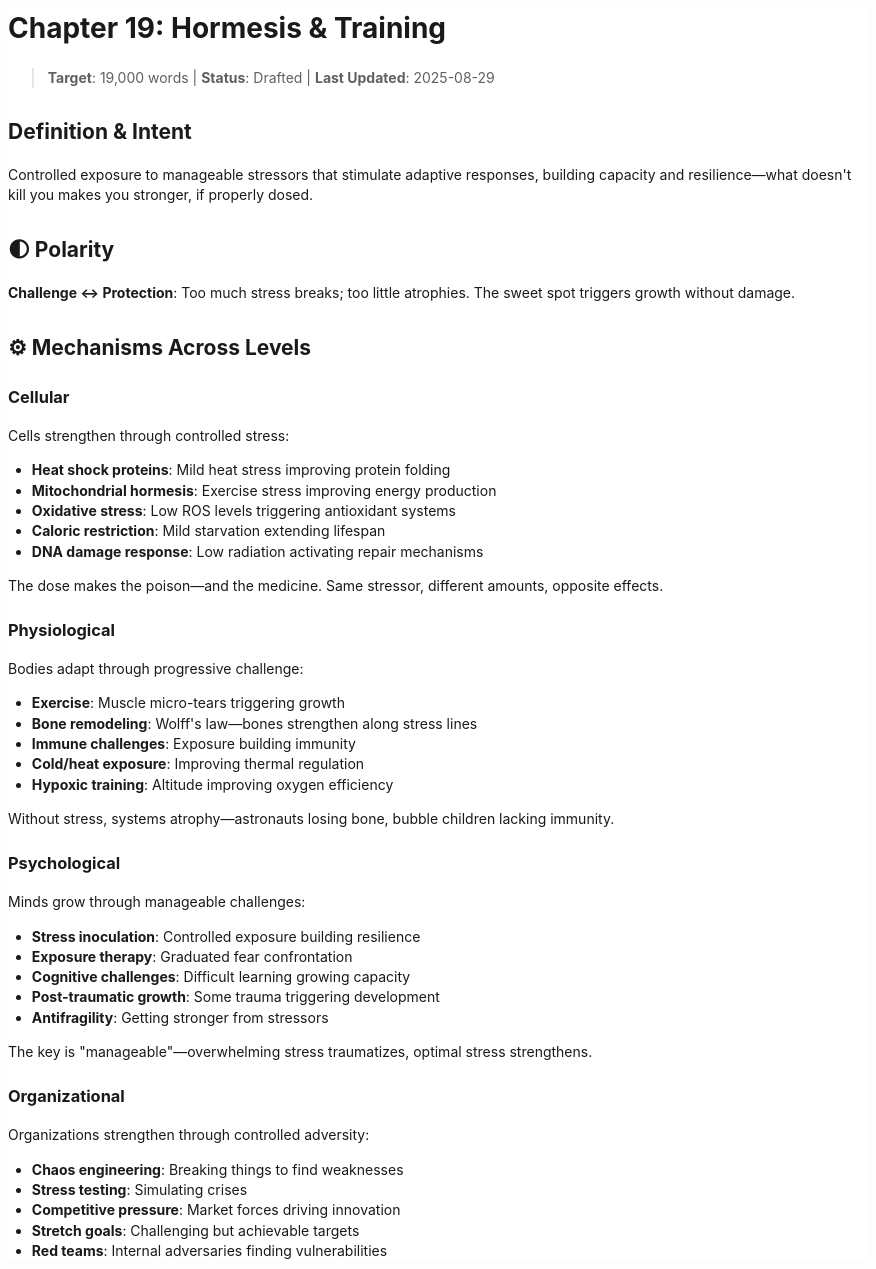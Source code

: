 # Chapter 19: Hormesis & Training

> **Target**: 19,000 words | **Status**: Drafted | **Last Updated**: 2025-08-29

## Definition & Intent
Controlled exposure to manageable stressors that stimulate adaptive responses, building capacity and resilience—what doesn't kill you makes you stronger, if properly dosed.

## 🌓 Polarity
**Challenge ↔ Protection**: Too much stress breaks; too little atrophies. The sweet spot triggers growth without damage.

## ⚙️ Mechanisms Across Levels

### Cellular
Cells strengthen through controlled stress:
- **Heat shock proteins**: Mild heat stress improving protein folding
- **Mitochondrial hormesis**: Exercise stress improving energy production
- **Oxidative stress**: Low ROS levels triggering antioxidant systems
- **Caloric restriction**: Mild starvation extending lifespan
- **DNA damage response**: Low radiation activating repair mechanisms

The dose makes the poison—and the medicine. Same stressor, different amounts, opposite effects.

### Physiological
Bodies adapt through progressive challenge:
- **Exercise**: Muscle micro-tears triggering growth
- **Bone remodeling**: Wolff's law—bones strengthen along stress lines
- **Immune challenges**: Exposure building immunity
- **Cold/heat exposure**: Improving thermal regulation
- **Hypoxic training**: Altitude improving oxygen efficiency

Without stress, systems atrophy—astronauts losing bone, bubble children lacking immunity.

### Psychological
Minds grow through manageable challenges:
- **Stress inoculation**: Controlled exposure building resilience
- **Exposure therapy**: Graduated fear confrontation
- **Cognitive challenges**: Difficult learning growing capacity
- **Post-traumatic growth**: Some trauma triggering development
- **Antifragility**: Getting stronger from stressors

The key is "manageable"—overwhelming stress traumatizes, optimal stress strengthens.

### Organizational
Organizations strengthen through controlled adversity:
- **Chaos engineering**: Breaking things to find weaknesses
- **Stress testing**: Simulating crises
- **Competitive pressure**: Market forces driving innovation
- **Stretch goals**: Challenging but achievable targets
- **Red teams**: Internal adversaries finding vulnerabilities

